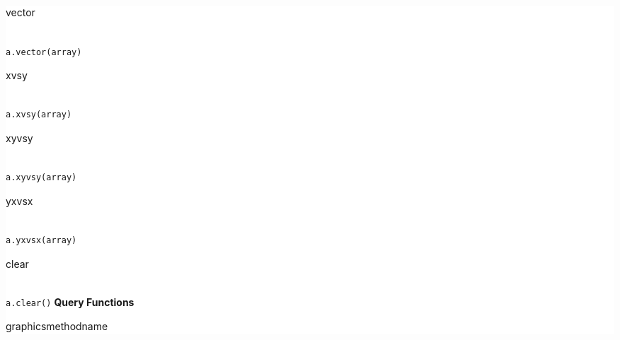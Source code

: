 </td>
</tr>
<tr>
<td rowspan="1" colspan="1">
<p class="CellBody">
<a name="pgfId-901939"></a>vector</p>
</td>
<td rowspan="1" colspan="1">
<code>
<a name="pgfId-901941"></a>a.vector(array)</code>
</td>
</tr>
<tr>
<td rowspan="1" colspan="1">
<p class="CellBody">
<a name="pgfId-901943"></a>xvsy</p>
</td>
<td rowspan="1" colspan="1">
<code>
<a name="pgfId-901945"></a>a.xvsy(array)</code>
</td>
</tr>
<tr>
<td rowspan="1" colspan="1">
<p class="CellBody">
<a name="pgfId-901947"></a>xyvsy</p>
</td>
<td rowspan="1" colspan="1">
<code>
<a name="pgfId-901949"></a>a.xyvsy(array)</code>
</td>
</tr>
<tr>
<td rowspan="1" colspan="1">
<p class="CellBody">
<a name="pgfId-901951"></a>yxvsx</p>
</td>
<td rowspan="1" colspan="1">
<code>
<a name="pgfId-901953"></a>a.yxvsx(array)</code>
</td>
</tr>
<tr>
<td rowspan="1" colspan="1">
<p class="CellBody">
<a name="pgfId-901955"></a>clear</p>
</td>
<td rowspan="1" colspan="1">
<code>
<a name="pgfId-901957"></a>a.clear()</code>
</td>
</tr>
<tr>
<td rowspan="1" colspan="2">
	<strong>
<a name="pgfId-901959"></a>Query Functions</strong>
</td>
</tr>
<tr>
<td rowspan="1" colspan="1">
<p class="CellBody">
<a name="pgfId-901963"></a>graphicsmethodname</p>
</td>
<td rowspan="1" colspan="1">